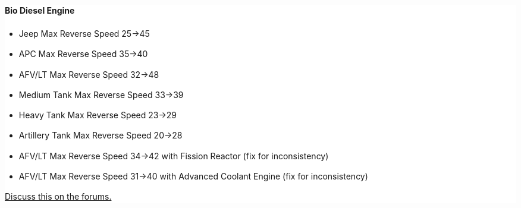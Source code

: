 #### Bio Diesel Engine
* Jeep Max Reverse Speed 25->45
* APC Max Reverse Speed 35->40
* AFV/LT Max Reverse Speed 32->48
* Medium Tank Max Reverse Speed 33->39
* Heavy Tank Max Reverse Speed 23->29
* Artillery Tank Max Reverse Speed 20->28

* AFV/LT Max Reverse Speed 34->42 with Fission Reactor (fix for inconsistency)
* AFV/LT Max Reverse Speed 31->40 with Advanced Coolant Engine (fix for inconsistency)

[Discuss this on the forums.](https://forums.empiresmod.com/index.php?threads/2-14-released.21061)
